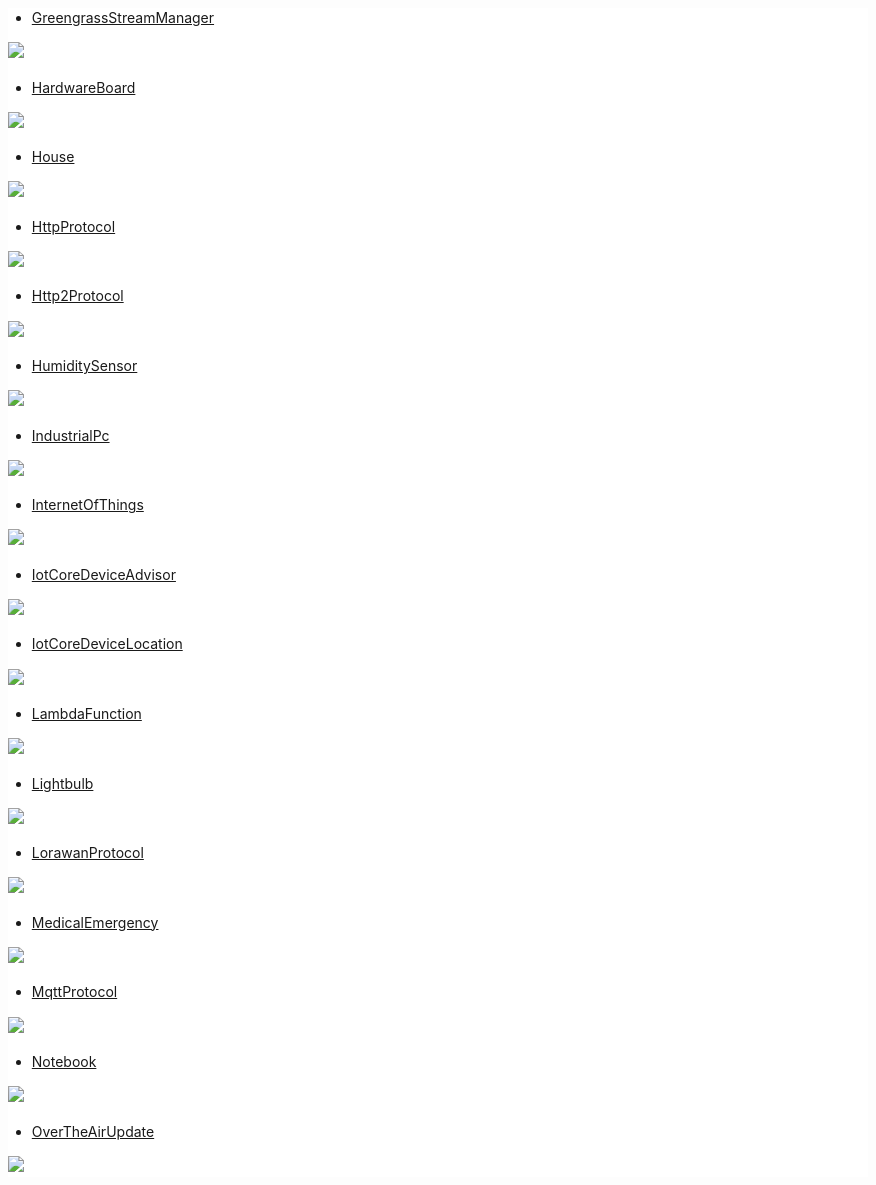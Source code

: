 - [GreengrassStreamManager](./greengrass-stream-manager.md)  
<img src="./greengrass-stream-manager.png" width="200"/>

- [HardwareBoard](./hardware-board.md)  
<img src="./hardware-board.png" width="200"/>

- [House](./house.md)  
<img src="./house.png" width="200"/>

- [HttpProtocol](./http-protocol.md)  
<img src="./http-protocol.png" width="200"/>

- [Http2Protocol](./http2-protocol.md)  
<img src="./http2-protocol.png" width="200"/>

- [HumiditySensor](./humidity-sensor.md)  
<img src="./humidity-sensor.png" width="200"/>

- [IndustrialPc](./industrial-pc.md)  
<img src="./industrial-pc.png" width="200"/>

- [InternetOfThings](./internet-of-things.md)  
<img src="./internet-of-things.png" width="200"/>

- [IotCoreDeviceAdvisor](./iot-core-device-advisor.md)  
<img src="./iot-core-device-advisor.png" width="200"/>

- [IotCoreDeviceLocation](./iot-core-device-location.md)  
<img src="./iot-core-device-location.png" width="200"/>

- [LambdaFunction](./lambda-function.md)  
<img src="./lambda-function.png" width="200"/>

- [Lightbulb](./lightbulb.md)  
<img src="./lightbulb.png" width="200"/>

- [LorawanProtocol](./lorawan-protocol.md)  
<img src="./lorawan-protocol.png" width="200"/>

- [MedicalEmergency](./medical-emergency.md)  
<img src="./medical-emergency.png" width="200"/>

- [MqttProtocol](./mqtt-protocol.md)  
<img src="./mqtt-protocol.png" width="200"/>

- [Notebook](./notebook.md)  
<img src="./notebook.png" width="200"/>

- [OverTheAirUpdate](./over-the-air-update.md)  
<img src="./over-the-air-update.png" width="200"/>
